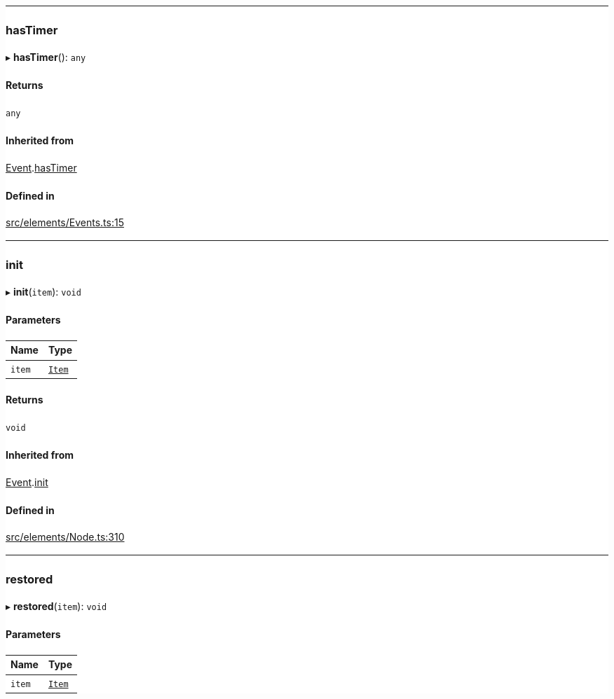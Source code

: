 ___

### hasTimer

▸ **hasTimer**(): `any`

#### Returns

`any`

#### Inherited from

[Event](elements_Events.Event.md).[hasTimer](elements_Events.Event.md#hastimer)

#### Defined in

[src/elements/Events.ts:15](https://github.com/linonetwo/bpmn-server/blob/02da6f2/src/elements/Events.ts#L15)

___

### init

▸ **init**(`item`): `void`

#### Parameters

| Name | Type |
| :------ | :------ |
| `item` | [`Item`](engine_Item.Item.md) |

#### Returns

`void`

#### Inherited from

[Event](elements_Events.Event.md).[init](elements_Events.Event.md#init)

#### Defined in

[src/elements/Node.ts:310](https://github.com/linonetwo/bpmn-server/blob/02da6f2/src/elements/Node.ts#L310)

___

### restored

▸ **restored**(`item`): `void`

#### Parameters

| Name | Type |
| :------ | :------ |
| `item` | [`Item`](engine_Item.Item.md) |
